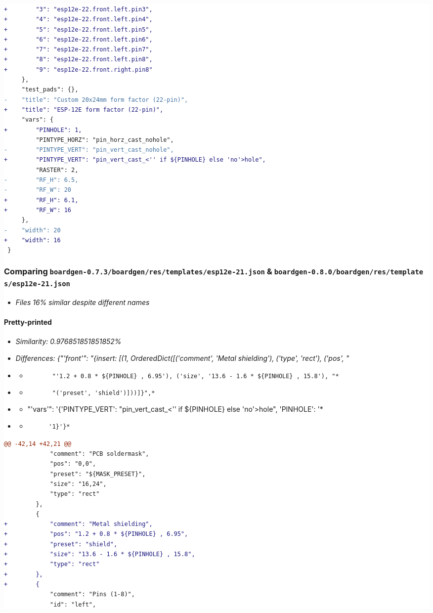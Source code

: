 ```diff
+        "3": "esp12e-22.front.left.pin3",
+        "4": "esp12e-22.front.left.pin4",
+        "5": "esp12e-22.front.left.pin5",
+        "6": "esp12e-22.front.left.pin6",
+        "7": "esp12e-22.front.left.pin7",
+        "8": "esp12e-22.front.left.pin8",
+        "9": "esp12e-22.front.right.pin8"
     },
     "test_pads": {},
-    "title": "Custom 20x24mm form factor (22-pin)",
+    "title": "ESP-12E form factor (22-pin)",
     "vars": {
+        "PINHOLE": 1,
         "PINTYPE_HORZ": "pin_horz_cast_nohole",
-        "PINTYPE_VERT": "pin_vert_cast_nohole",
+        "PINTYPE_VERT": "pin_vert_cast_<'' if ${PINHOLE} else 'no'>hole",
         "RASTER": 2,
-        "RF_H": 6.5,
-        "RF_W": 20
+        "RF_H": 6.1,
+        "RF_W": 16
     },
-    "width": 20
+    "width": 16
 }
```

### Comparing `boardgen-0.7.3/boardgen/res/templates/esp12e-21.json` & `boardgen-0.8.0/boardgen/res/templates/esp12e-21.json`

 * *Files 16% similar despite different names*

#### Pretty-printed

 * *Similarity: 0.976851851851852%*

 * *Differences: {"'front'": "{insert: [(1, OrderedDict([('comment', 'Metal shielding'), ('type', 'rect'), ('pos', "*

 * *            "'1.2 + 0.8 * ${PINHOLE} , 6.95'), ('size', '13.6 - 1.6 * ${PINHOLE} , 15.8'), "*

 * *            "('preset', 'shield')]))]}",*

 * * "'vars'": '{\'PINTYPE_VERT\': "pin_vert_cast_<\'\' if ${PINHOLE} else \'no\'>hole", \'PINHOLE\': '*

 * *           '1}'}*

```diff
@@ -42,14 +42,21 @@
             "comment": "PCB soldermask",
             "pos": "0,0",
             "preset": "${MASK_PRESET}",
             "size": "16,24",
             "type": "rect"
         },
         {
+            "comment": "Metal shielding",
+            "pos": "1.2 + 0.8 * ${PINHOLE} , 6.95",
+            "preset": "shield",
+            "size": "13.6 - 1.6 * ${PINHOLE} , 15.8",
+            "type": "rect"
+        },
+        {
             "comment": "Pins (1-8)",
             "id": "left",
```